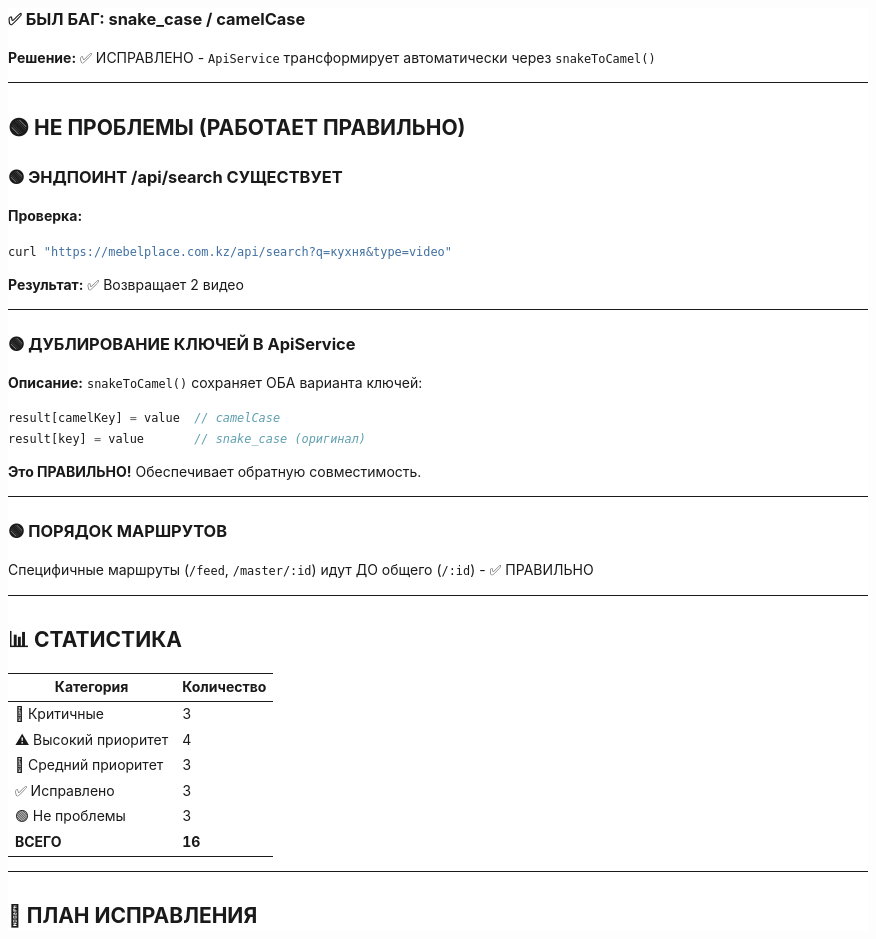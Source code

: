
### ✅ **БЫЛ БАГ: snake_case / camelCase**
**Решение:** ✅ ИСПРАВЛЕНО - `ApiService` трансформирует автоматически через `snakeToCamel()`

---

## 🟢 НЕ ПРОБЛЕМЫ (РАБОТАЕТ ПРАВИЛЬНО)

### 🟢 **ЭНДПОИНТ /api/search СУЩЕСТВУЕТ**
**Проверка:**
```bash
curl "https://mebelplace.com.kz/api/search?q=кухня&type=video"
```
**Результат:** ✅ Возвращает 2 видео

---

### 🟢 **ДУБЛИРОВАНИЕ КЛЮЧЕЙ В ApiService**
**Описание:** `snakeToCamel()` сохраняет ОБА варианта ключей:
```typescript
result[camelKey] = value  // camelCase
result[key] = value       // snake_case (оригинал)
```

**Это ПРАВИЛЬНО!** Обеспечивает обратную совместимость.

---

### 🟢 **ПОРЯДОК МАРШРУТОВ**
Специфичные маршруты (`/feed`, `/master/:id`) идут ДО общего (`/:id`) - ✅ ПРАВИЛЬНО

---

## 📊 СТАТИСТИКА

| Категория | Количество |
|-----------|-----------|
| 🔴 Критичные | 3 |
| ⚠️ Высокий приоритет | 4 |
| 📝 Средний приоритет | 3 |
| ✅ Исправлено | 3 |
| 🟢 Не проблемы | 3 |
| **ВСЕГО** | **16** |

---

## 🎯 ПЛАН ИСПРАВЛЕНИЯ
